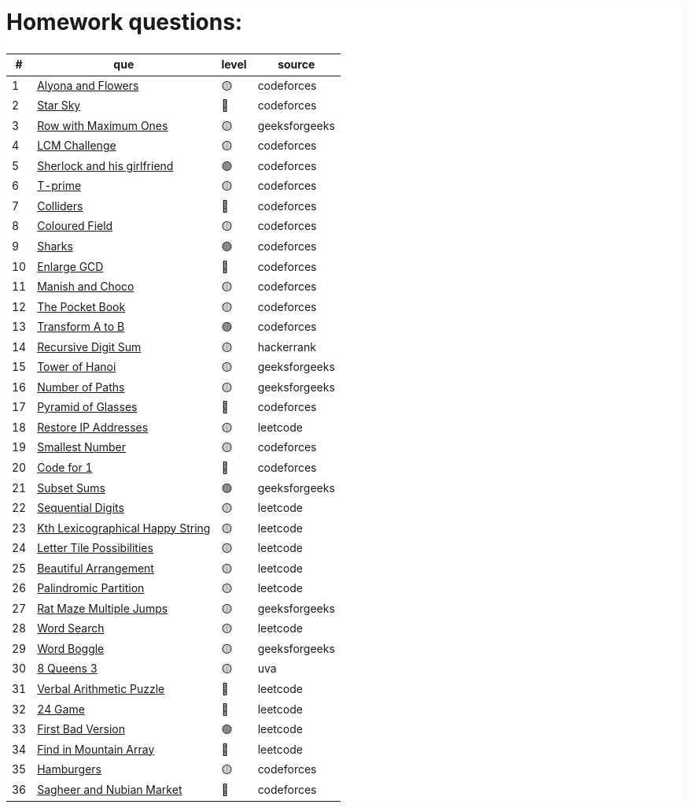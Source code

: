 
# Homework questions:

| # | que | level | source |
| -------- | -------- | -------- | -------- |
1 | [Alyona and Flowers](https://codeforces.com/problemset/problem/740/B) |:yellow_circle:| codeforces
2 | [Star Sky](https://codeforces.com/problemset/problem/835/C) |:red_circle:| codeforces
3 | [Row with Maximum Ones](https://practice.geeksforgeeks.org/problems/row-with-max-1s0023/1) |:yellow_circle:| geeksforgeeks
4 | [LCM Challenge](https://codeforces.com/problemset/problem/235/A) |:yellow_circle:| codeforces
5 | [Sherlock and his girlfriend](https://codeforces.com/contest/776/problem/B) |:green_circle:| codeforces
6 | [T-prime](https://codeforces.com/problemset/problem/230/B) |:yellow_circle:| codeforces
7 | [Colliders](https://codeforces.com/contest/154/problem/B) |:red_circle:| codeforces
8 | [Coloured Field](https://codeforces.com/problemset/problem/79/B) |:yellow_circle:| codeforces
9 | [Sharks](https://codeforces.com/problemset/problem/621/B) |:green_circle:| codeforces
10 | [Enlarge GCD](https://codeforces.com/problemset/problem/1034/A) |:red_circle:| codeforces
11 | [Manish and Choco](https://codeforces.com/problemset/problem/617/B) |:yellow_circle:| codeforces
12 | [The Pocket Book](https://codeforces.com/problemset/problem/152/C) |:yellow_circle:| codeforces
13 | [Transform A to B](https://codeforces.com/contest/727/problem/A) |:green_circle:| codeforces
14 | [Recursive Digit Sum](https://www.hackerrank.com/challenges/recursive-digit-sum/problem) |:yellow_circle:| hackerrank
15 | [Tower of Hanoi](https://practice.geeksforgeeks.org/problems/help-the-old-man/0) |:yellow_circle:| geeksforgeeks
16 | [Number of Paths](https://practice.geeksforgeeks.org/problems/number-of-paths0926/1) |:yellow_circle:| geeksforgeeks
17 | [Pyramid of Glasses](https://codeforces.com/contest/676/problem/B) |:red_circle:| codeforces
18 | [Restore IP Addresses](https://leetcode.com/problems/restore-ip-addresses/) |:yellow_circle:| leetcode
19 | [Smallest Number](https://codeforces.com/contest/55/problem/B) |:yellow_circle:| codeforces
20 | [Code for 1](https://codeforces.com/problemset/problem/768/B) |:red_circle:| codeforces
21 | [Subset Sums](https://practice.geeksforgeeks.org/problems/subset-sums2234/1) |:green_circle:| geeksforgeeks
22 | [Sequential Digits](https://leetcode.com/problems/sequential-digits/) |:yellow_circle:| leetcode
23 | [Kth Lexicographical Happy String](https://leetcode.com/problems/the-k-th-lexicographical-string-of-all-happy-strings-of-length-n/) |:yellow_circle:| leetcode
24 | [Letter Tile Possibilities](https://leetcode.com/problems/letter-tile-possibilities/) |:yellow_circle:| leetcode
25 | [Beautiful Arrangement](https://leetcode.com/problems/beautiful-arrangement/) |:yellow_circle:| leetcode
26 | [Palindromic Partition](https://leetcode.com/problems/palindrome-partitioning/) |:yellow_circle:| leetcode
27 | [Rat Maze Multiple Jumps](https://practice.geeksforgeeks.org/problems/rat-maze-with-multiple-jumps/0) |:yellow_circle:| geeksforgeeks
28 | [Word Search](https://leetcode.com/problems/word-search/) |:yellow_circle:| leetcode
29 | [Word Boggle](https://practice.geeksforgeeks.org/problems/word-boggle/0) |:yellow_circle:| geeksforgeeks
30 | [8 Queens 3](https://onlinejudge.org/index.php?option=com_onlinejudge&Itemid=8&page=show_problem&problem=2026) |:yellow_circle:| uva
31 | [Verbal Arithmetic Puzzle](https://leetcode.com/problems/verbal-arithmetic-puzzle/) |:red_circle:| leetcode
32 | [24 Game](https://leetcode.com/problems/24-game/) |:red_circle:| leetcode
33 | [First Bad Version](https://leetcode.com/problems/first-bad-version/) |:green_circle:| leetcode
34 | [Find in Mountain Array](https://leetcode.com/problems/find-in-mountain-array/) |:red_circle:| leetcode
35 | [Hamburgers](https://codeforces.com/problemset/problem/371/C) |:yellow_circle:| codeforces
36 | [Sagheer and Nubian Market](https://codeforces.com/problemset/problem/812/C) |:red_circle:| codeforces